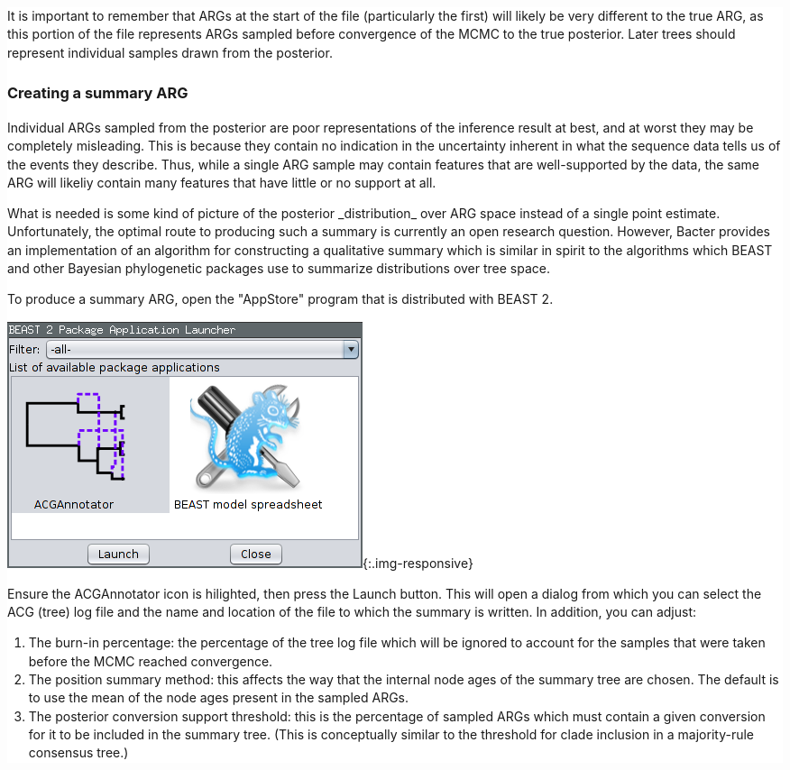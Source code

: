 It is important to remember that ARGs at the start of the file
(particularly the first) will likely be very different to the true ARG,
as this portion of the file represents ARGs sampled before convergence
of the MCMC to the true posterior. Later trees should represent
individual samples drawn from the posterior.

### Creating a summary ARG

Individual ARGs sampled from the posterior are poor representations of
the inference result at best, and at worst they may be completely
misleading. This is because they contain no indication in the
uncertainty inherent in what the sequence data tells us of the events
they describe. Thus, while a single ARG sample may contain features that
are well-supported by the data, the same ARG will likeliy contain many
features that have little or no support at all.

What is needed is some kind of picture of the posterior \_distribution\_
over ARG space instead of a single point estimate. Unfortunately, the
optimal route to producing such a summary is currently an open research
question. However, Bacter provides an implementation of an algorithm for
constructing a qualitative summary which is similar in spirit to the
algorithms which BEAST and other Bayesian phylogenetic packages use to
summarize distributions over tree space.

To produce a summary ARG, open the "AppStore" program that is
distributed with BEAST 2.

![image](images/appstore.png){:.img-responsive}

Ensure the ACGAnnotator icon is hilighted, then press the Launch button.
This will open a dialog from which you can select the ACG (tree) log
file and the name and location of the file to which the summary is
written. In addition, you can adjust:

1.  The burn-in percentage: the percentage of the tree log file which
    will be ignored to account for the samples that were taken before
    the MCMC reached convergence.
2.  The position summary method: this affects the way that the internal
    node ages of the summary tree are chosen. The default is to use the
    mean of the node ages present in the sampled ARGs.
3.  The posterior conversion support threshold: this is the percentage
    of sampled ARGs which must contain a given conversion for it to be
    included in the summary tree. (This is conceptually similar to the
    threshold for clade inclusion in a majority-rule consensus tree.)
